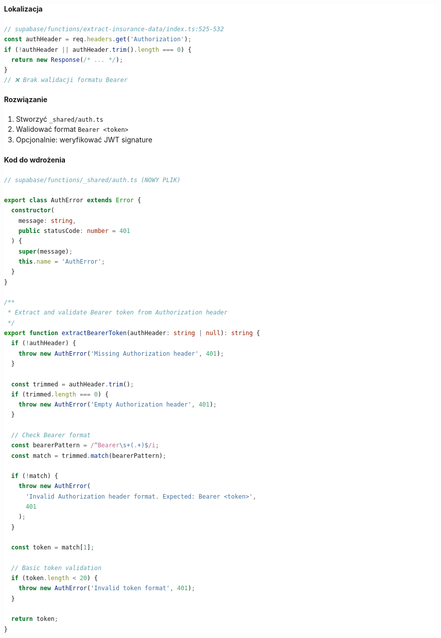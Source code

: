 #### Lokalizacja
```typescript
// supabase/functions/extract-insurance-data/index.ts:525-532
const authHeader = req.headers.get('Authorization');
if (!authHeader || authHeader.trim().length === 0) {
  return new Response(/* ... */);
}
// ❌ Brak walidacji formatu Bearer
```

#### Rozwiązanie
1. Stworzyć `_shared/auth.ts`
2. Walidować format `Bearer <token>`
3. Opcjonalnie: weryfikować JWT signature

#### Kod do wdrożenia

```typescript
// supabase/functions/_shared/auth.ts (NOWY PLIK)

export class AuthError extends Error {
  constructor(
    message: string,
    public statusCode: number = 401
  ) {
    super(message);
    this.name = 'AuthError';
  }
}

/**
 * Extract and validate Bearer token from Authorization header
 */
export function extractBearerToken(authHeader: string | null): string {
  if (!authHeader) {
    throw new AuthError('Missing Authorization header', 401);
  }

  const trimmed = authHeader.trim();
  if (trimmed.length === 0) {
    throw new AuthError('Empty Authorization header', 401);
  }

  // Check Bearer format
  const bearerPattern = /^Bearer\s+(.+)$/i;
  const match = trimmed.match(bearerPattern);

  if (!match) {
    throw new AuthError(
      'Invalid Authorization header format. Expected: Bearer <token>',
      401
    );
  }

  const token = match[1];

  // Basic token validation
  if (token.length < 20) {
    throw new AuthError('Invalid token format', 401);
  }

  return token;
}

```